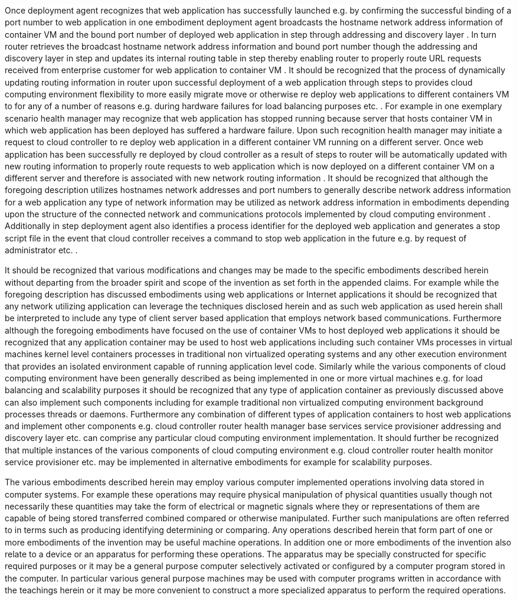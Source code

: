 Once deployment agent recognizes that web application has successfully launched e.g. by confirming the successful binding of a port number to web application in one embodiment deployment agent broadcasts the hostname network address information of container VM and the bound port number of deployed web application in step through addressing and discovery layer . In turn router retrieves the broadcast hostname network address information and bound port number though the addressing and discovery layer in step and updates its internal routing table in step thereby enabling router to properly route URL requests received from enterprise customer for web application to container VM . It should be recognized that the process of dynamically updating routing information in router upon successful deployment of a web application through steps to provides cloud computing environment flexibility to more easily migrate move or otherwise re deploy web applications to different containers VM to for any of a number of reasons e.g. during hardware failures for load balancing purposes etc. . For example in one exemplary scenario health manager may recognize that web application has stopped running because server that hosts container VM in which web application has been deployed has suffered a hardware failure. Upon such recognition health manager may initiate a request to cloud controller to re deploy web application in a different container VM running on a different server. Once web application has been successfully re deployed by cloud controller as a result of steps to router will be automatically updated with new routing information to properly route requests to web application which is now deployed on a different container VM on a different server and therefore is associated with new network routing information . It should be recognized that although the foregoing description utilizes hostnames network addresses and port numbers to generally describe network address information for a web application any type of network information may be utilized as network address information in embodiments depending upon the structure of the connected network and communications protocols implemented by cloud computing environment . Additionally in step deployment agent also identifies a process identifier for the deployed web application and generates a stop script file in the event that cloud controller receives a command to stop web application in the future e.g. by request of administrator etc. .

It should be recognized that various modifications and changes may be made to the specific embodiments described herein without departing from the broader spirit and scope of the invention as set forth in the appended claims. For example while the foregoing description has discussed embodiments using web applications or Internet applications it should be recognized that any network utilizing application can leverage the techniques disclosed herein and as such web application as used herein shall be interpreted to include any type of client server based application that employs network based communications. Furthermore although the foregoing embodiments have focused on the use of container VMs to host deployed web applications it should be recognized that any application container may be used to host web applications including such container VMs processes in virtual machines kernel level containers processes in traditional non virtualized operating systems and any other execution environment that provides an isolated environment capable of running application level code. Similarly while the various components of cloud computing environment have been generally described as being implemented in one or more virtual machines e.g. for load balancing and scalability purposes it should be recognized that any type of application container as previously discussed above can also implement such components including for example traditional non virtualized computing environment background processes threads or daemons. Furthermore any combination of different types of application containers to host web applications and implement other components e.g. cloud controller router health manager base services service provisioner addressing and discovery layer etc. can comprise any particular cloud computing environment implementation. It should further be recognized that multiple instances of the various components of cloud computing environment e.g. cloud controller router health monitor service provisioner etc. may be implemented in alternative embodiments for example for scalability purposes.

The various embodiments described herein may employ various computer implemented operations involving data stored in computer systems. For example these operations may require physical manipulation of physical quantities usually though not necessarily these quantities may take the form of electrical or magnetic signals where they or representations of them are capable of being stored transferred combined compared or otherwise manipulated. Further such manipulations are often referred to in terms such as producing identifying determining or comparing. Any operations described herein that form part of one or more embodiments of the invention may be useful machine operations. In addition one or more embodiments of the invention also relate to a device or an apparatus for performing these operations. The apparatus may be specially constructed for specific required purposes or it may be a general purpose computer selectively activated or configured by a computer program stored in the computer. In particular various general purpose machines may be used with computer programs written in accordance with the teachings herein or it may be more convenient to construct a more specialized apparatus to perform the required operations.

